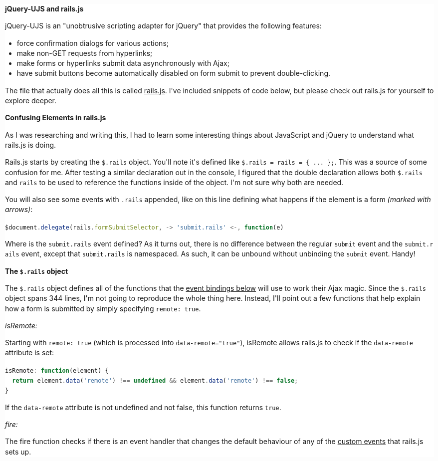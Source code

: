 **jQuery-UJS and rails.js**

jQuery-UJS is an "unobtrusive scripting adapter for jQuery" that provides the following features: 

- force confirmation dialogs for various actions;
- make non-GET requests from hyperlinks;
- make forms or hyperlinks submit data asynchronously with Ajax;
- have submit buttons become automatically disabled on form submit to prevent double-clicking.

The file that actually does all this is called [rails.js](https://github.com/rails/jquery-ujs/blob/master/src/rails.js).  I've included snippets of code below, but please check out rails.js for yourself to explore deeper. 

**Confusing Elements in rails.js**

As I was researching and writing this, I had to learn some interesting things about JavaScript and jQuery to understand what rails.js is doing. 

Rails.js starts by creating the `$.rails` object.  You'll note it's defined like `$.rails = rails = { ... };`.  This was a source of some confusion for me.  After testing a similar declaration out in the console, I figured that the double declaration allows both `$.rails` and `rails` to be used to reference the functions inside of the object.  I'm not sure why both are needed.  

You will also see some events with `.rails` appended, like on this line defining what happens if the element is a form *(marked with arrows)*: 

```javascript
$document.delegate(rails.formSubmitSelector, -> 'submit.rails' <-, function(e)
```

Where is the `submit.rails` event defined?  As it turns out, there is no difference between the regular `submit` event and the `submit.rails` event, except that `submit.rails` is namespaced.  As such, it can be unbound without unbinding the `submit` event.  Handy! 

**The `$.rails` object**

The `$.rails` object defines all of the functions that the [event bindings below](#bindings) will use to work their Ajax magic.  Since the `$.rails` object spans 344 lines, I'm not going to reproduce the whole thing here.  Instead, I'll point out a few functions that help explain how a form is submitted by simply specifying `remote: true`. 

<a name="isRemote"></a>
*isRemote:*

Starting with `remote: true` (which is processed into `data-remote="true"`), isRemote allows rails.js to check if the `data-remote` attribute is set: 

```javascript
isRemote: function(element) {
  return element.data('remote') !== undefined && element.data('remote') !== false;
}
```

If the `data-remote` attribute is not undefined and not false, this function returns `true`. 

<a name="fire"></a>
*fire:*

The fire function checks if there is an event handler that changes the default behaviour of any of the [custom events](https://github.com/rails/jquery-ujs/wiki/ajax) that rails.js sets up.  
